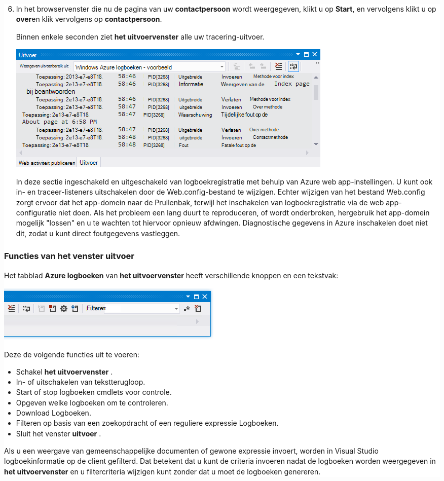 6. In het browservenster die nu de pagina van uw **contactpersoon** wordt weergegeven, klikt u op **Start**, en vervolgens klikt u op **over**en klik vervolgens op **contactpersoon**.

    Binnen enkele seconden ziet **het uitvoervenster** alle uw tracering-uitvoer.

    ![Uitgebreide trace-uitvoer](./media/web-sites-dotnet-troubleshoot-visual-studio/tws-verbosetraces.png)

    In deze sectie ingeschakeld en uitgeschakeld van logboekregistratie met behulp van Azure web app-instellingen. U kunt ook in- en traceer-listeners uitschakelen door de Web.config-bestand te wijzigen. Echter wijzigen van het bestand Web.config zorgt ervoor dat het app-domein naar de Prullenbak, terwijl het inschakelen van logboekregistratie via de web app-configuratie niet doen. Als het probleem een lang duurt te reproduceren, of wordt onderbroken, hergebruik het app-domein mogelijk "lossen" en u te wachten tot hiervoor opnieuw afdwingen. Diagnostische gegevens in Azure inschakelen doet niet dit, zodat u kunt direct foutgegevens vastleggen.

### <a name="output-window-features"></a>Functies van het venster uitvoer

Het tabblad **Azure logboeken** van **het uitvoervenster** heeft verschillende knoppen en een tekstvak:

![Logboeken aan de tab-toets knoppen](./media/web-sites-dotnet-troubleshoot-visual-studio/tws-icons.png)

Deze de volgende functies uit te voeren:

* Schakel **het uitvoervenster** .
* In- of uitschakelen van tekstterugloop.
* Start of stop logboeken cmdlets voor controle.
* Opgeven welke logboeken om te controleren.
* Download Logboeken.
* Filteren op basis van een zoekopdracht of een reguliere expressie Logboeken.
* Sluit het venster **uitvoer** .

Als u een weergave van gemeenschappelijke documenten of gewone expressie invoert, worden in Visual Studio logboekinformatie op de client gefilterd. Dat betekent dat u kunt de criteria invoeren nadat de logboeken worden weergegeven in **het uitvoervenster** en u filtercriteria wijzigen kunt zonder dat u moet de logboeken genereren.
